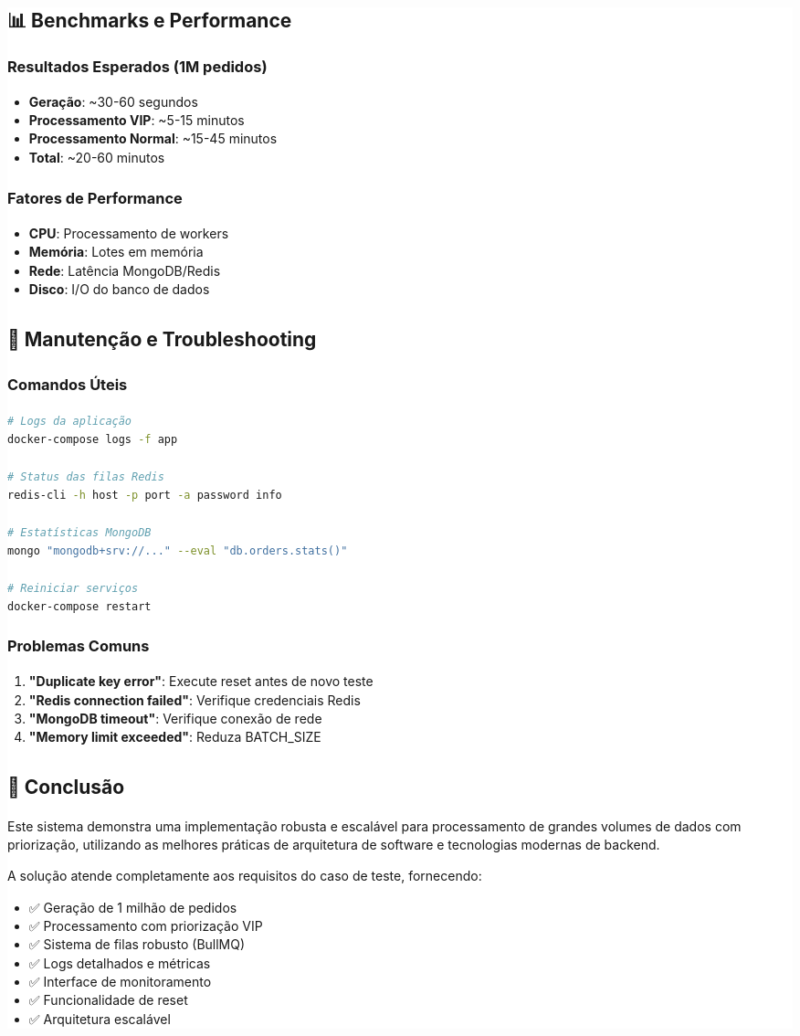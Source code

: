 ## 📊 Benchmarks e Performance

### Resultados Esperados (1M pedidos)
- **Geração**: ~30-60 segundos
- **Processamento VIP**: ~5-15 minutos  
- **Processamento Normal**: ~15-45 minutos
- **Total**: ~20-60 minutos

### Fatores de Performance
- **CPU**: Processamento de workers
- **Memória**: Lotes em memória
- **Rede**: Latência MongoDB/Redis
- **Disco**: I/O do banco de dados

## 🔧 Manutenção e Troubleshooting

### Comandos Úteis
```bash
# Logs da aplicação
docker-compose logs -f app

# Status das filas Redis
redis-cli -h host -p port -a password info

# Estatísticas MongoDB
mongo "mongodb+srv://..." --eval "db.orders.stats()"

# Reiniciar serviços
docker-compose restart
```

### Problemas Comuns
1. **"Duplicate key error"**: Execute reset antes de novo teste
2. **"Redis connection failed"**: Verifique credenciais Redis
3. **"MongoDB timeout"**: Verifique conexão de rede
4. **"Memory limit exceeded"**: Reduza BATCH_SIZE

## 📝 Conclusão

Este sistema demonstra uma implementação robusta e escalável para processamento de grandes volumes de dados com priorização, utilizando as melhores práticas de arquitetura de software e tecnologias modernas de backend.

A solução atende completamente aos requisitos do caso de teste, fornecendo:
- ✅ Geração de 1 milhão de pedidos
- ✅ Processamento com priorização VIP
- ✅ Sistema de filas robusto (BullMQ)
- ✅ Logs detalhados e métricas
- ✅ Interface de monitoramento
- ✅ Funcionalidade de reset
- ✅ Arquitetura escalável